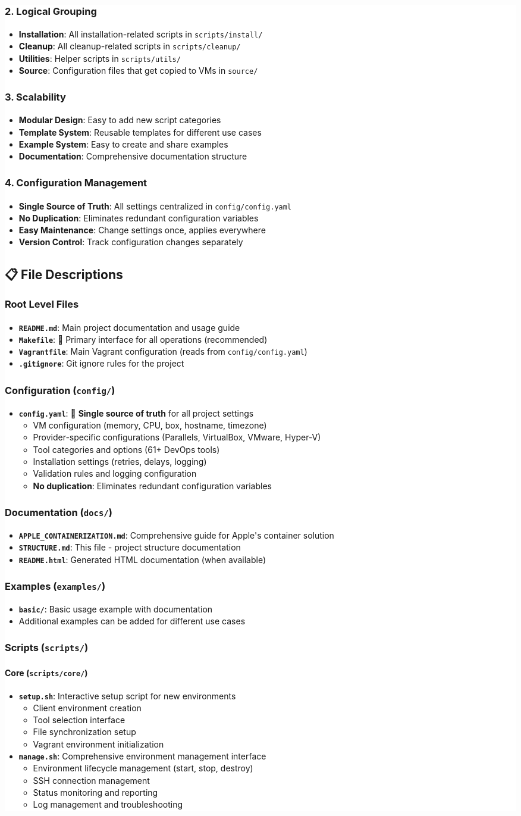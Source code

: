 ### **2. Logical Grouping**
- **Installation**: All installation-related scripts in `scripts/install/`
- **Cleanup**: All cleanup-related scripts in `scripts/cleanup/`
- **Utilities**: Helper scripts in `scripts/utils/`
- **Source**: Configuration files that get copied to VMs in `source/`

### **3. Scalability**
- **Modular Design**: Easy to add new script categories
- **Template System**: Reusable templates for different use cases
- **Example System**: Easy to create and share examples
- **Documentation**: Comprehensive documentation structure

### **4. Configuration Management**
- **Single Source of Truth**: All settings centralized in `config/config.yaml`
- **No Duplication**: Eliminates redundant configuration variables
- **Easy Maintenance**: Change settings once, applies everywhere
- **Version Control**: Track configuration changes separately

## 📋 **File Descriptions**

### **Root Level Files**
- **`README.md`**: Main project documentation and usage guide
- **`Makefile`**: 🎯 Primary interface for all operations (recommended)
- **`Vagrantfile`**: Main Vagrant configuration (reads from `config/config.yaml`)
- **`.gitignore`**: Git ignore rules for the project

### **Configuration (`config/`)**
- **`config.yaml`**: 🎯 **Single source of truth** for all project settings
  - VM configuration (memory, CPU, box, hostname, timezone)
  - Provider-specific configurations (Parallels, VirtualBox, VMware, Hyper-V)
  - Tool categories and options (61+ DevOps tools)
  - Installation settings (retries, delays, logging)
  - Validation rules and logging configuration
  - **No duplication**: Eliminates redundant configuration variables

### **Documentation (`docs/`)**
- **`APPLE_CONTAINERIZATION.md`**: Comprehensive guide for Apple's container solution
- **`STRUCTURE.md`**: This file - project structure documentation
- **`README.html`**: Generated HTML documentation (when available)

### **Examples (`examples/`)**
- **`basic/`**: Basic usage example with documentation
- Additional examples can be added for different use cases

### **Scripts (`scripts/`)**

#### **Core (`scripts/core/`)**
- **`setup.sh`**: Interactive setup script for new environments
  - Client environment creation
  - Tool selection interface
  - File synchronization setup
  - Vagrant environment initialization
- **`manage.sh`**: Comprehensive environment management interface
  - Environment lifecycle management (start, stop, destroy)
  - SSH connection management
  - Status monitoring and reporting
  - Log management and troubleshooting
